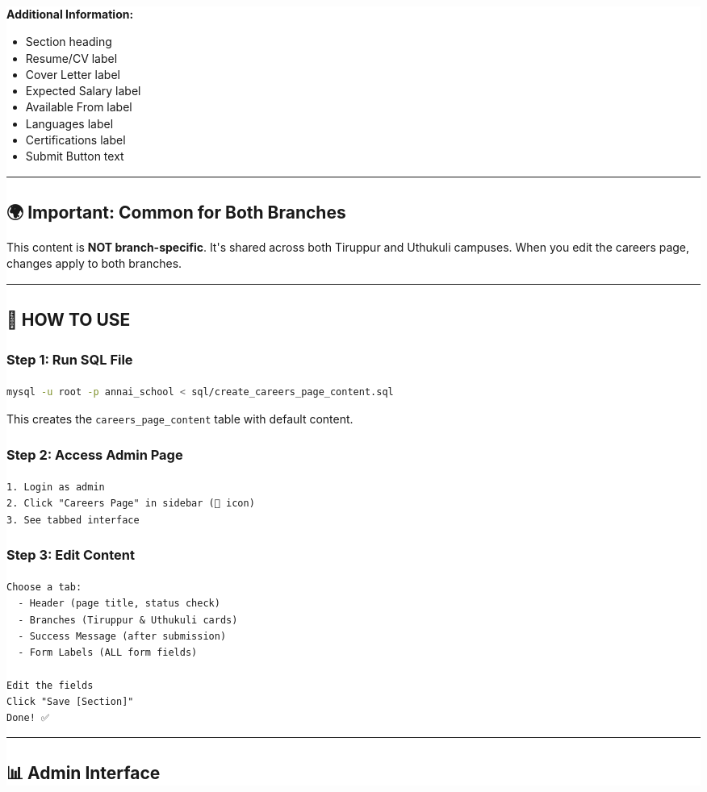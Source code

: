 **Additional Information:**
- Section heading
- Resume/CV label
- Cover Letter label
- Expected Salary label
- Available From label
- Languages label
- Certifications label
- Submit Button text

---

## 🌍 **Important: Common for Both Branches**

This content is **NOT branch-specific**. It's shared across both Tiruppur and Uthukuli campuses. When you edit the careers page, changes apply to both branches.

---

## 🚀 **HOW TO USE**

### **Step 1: Run SQL File**
```bash
mysql -u root -p annai_school < sql/create_careers_page_content.sql
```

This creates the `careers_page_content` table with default content.

### **Step 2: Access Admin Page**
```
1. Login as admin
2. Click "Careers Page" in sidebar (💼 icon)
3. See tabbed interface
```

### **Step 3: Edit Content**
```
Choose a tab:
  - Header (page title, status check)
  - Branches (Tiruppur & Uthukuli cards)
  - Success Message (after submission)
  - Form Labels (ALL form fields)
  
Edit the fields
Click "Save [Section]"
Done! ✅
```

---

## 📊 **Admin Interface**
